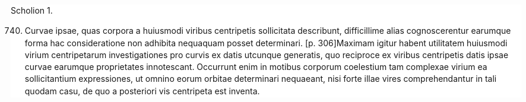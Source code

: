 Scholion 1.

740. Curvae ipsae, quas corpora a huiusmodi viribus centripetis sollicitata describunt,
difficillime alias cognoscerentur earumque forma hac consideratione non adhibita
nequaquam posset determinari. [p. 306]Maximam igitur habent utilitatem huiusmodi
virium centripetarum investigationes pro curvis ex datis utcunque generatis, quo
reciproce ex viribus centripetis datis ipsae curvae earumque proprietates innotescant.
Occurrunt enim in motibus corporum coelestium tam complexae virium ea sollicitantium
expressiones, ut omnino eorum orbitae determinari nequaeant, nisi forte illae vires
comprehendantur in tali quodam casu, de quo a posteriori vis centripeta est inventa.

